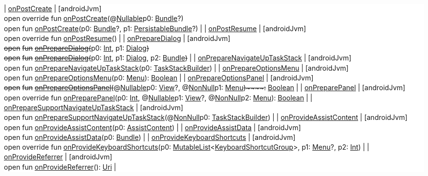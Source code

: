 | [onPostCreate](index.html#-1408766795%2FFunctions%2F-812656150) | [androidJvm]<br>open override fun [onPostCreate](index.html#-1408766795%2FFunctions%2F-812656150)(@[Nullable](https://developer.android.com/reference/kotlin/androidx/annotation/Nullable.html)p0: [Bundle](https://developer.android.com/reference/kotlin/android/os/Bundle.html)?)<br>open fun [onPostCreate](index.html#-1126572378%2FFunctions%2F-812656150)(p0: [Bundle](https://developer.android.com/reference/kotlin/android/os/Bundle.html)?, p1: [PersistableBundle](https://developer.android.com/reference/kotlin/android/os/PersistableBundle.html)?) |
| [onPostResume](index.html#-621011178%2FFunctions%2F-812656150) | [androidJvm]<br>open override fun [onPostResume](index.html#-621011178%2FFunctions%2F-812656150)() |
| [onPrepareDialog](index.html#1300761357%2FFunctions%2F-812656150) | [androidJvm]<br>~~open~~ ~~fun~~ [~~onPrepareDialog~~](index.html#1300761357%2FFunctions%2F-812656150)~~(~~p0: [Int](https://kotlinlang.org/api/latest/jvm/stdlib/kotlin/-int/index.html), p1: [Dialog](https://developer.android.com/reference/kotlin/android/app/Dialog.html)~~)~~<br>~~open~~ ~~fun~~ [~~onPrepareDialog~~](index.html#962808675%2FFunctions%2F-812656150)~~(~~p0: [Int](https://kotlinlang.org/api/latest/jvm/stdlib/kotlin/-int/index.html), p1: [Dialog](https://developer.android.com/reference/kotlin/android/app/Dialog.html), p2: [Bundle](https://developer.android.com/reference/kotlin/android/os/Bundle.html)~~)~~ |
| [onPrepareNavigateUpTaskStack](index.html#-366149865%2FFunctions%2F-812656150) | [androidJvm]<br>open fun [onPrepareNavigateUpTaskStack](index.html#-366149865%2FFunctions%2F-812656150)(p0: [TaskStackBuilder](https://developer.android.com/reference/kotlin/android/app/TaskStackBuilder.html)) |
| [onPrepareOptionsMenu](index.html#-90596124%2FFunctions%2F-812656150) | [androidJvm]<br>open fun [onPrepareOptionsMenu](index.html#-90596124%2FFunctions%2F-812656150)(p0: [Menu](https://developer.android.com/reference/kotlin/android/view/Menu.html)): [Boolean](https://kotlinlang.org/api/latest/jvm/stdlib/kotlin/-boolean/index.html) |
| [onPrepareOptionsPanel](index.html#-1271556190%2FFunctions%2F-812656150) | [androidJvm]<br>~~open~~ ~~fun~~ [~~onPrepareOptionsPanel~~](index.html#-1271556190%2FFunctions%2F-812656150)~~(~~@[Nullable](https://developer.android.com/reference/kotlin/androidx/annotation/Nullable.html)p0: [View](https://developer.android.com/reference/kotlin/android/view/View.html)?, @[NonNull](https://developer.android.com/reference/kotlin/androidx/annotation/NonNull.html)p1: [Menu](https://developer.android.com/reference/kotlin/android/view/Menu.html)~~)~~~~:~~ [Boolean](https://kotlinlang.org/api/latest/jvm/stdlib/kotlin/-boolean/index.html) |
| [onPreparePanel](index.html#2133124851%2FFunctions%2F-812656150) | [androidJvm]<br>open override fun [onPreparePanel](index.html#2133124851%2FFunctions%2F-812656150)(p0: [Int](https://kotlinlang.org/api/latest/jvm/stdlib/kotlin/-int/index.html), @[Nullable](https://developer.android.com/reference/kotlin/androidx/annotation/Nullable.html)p1: [View](https://developer.android.com/reference/kotlin/android/view/View.html)?, @[NonNull](https://developer.android.com/reference/kotlin/androidx/annotation/NonNull.html)p2: [Menu](https://developer.android.com/reference/kotlin/android/view/Menu.html)): [Boolean](https://kotlinlang.org/api/latest/jvm/stdlib/kotlin/-boolean/index.html) |
| [onPrepareSupportNavigateUpTaskStack](index.html#1576638073%2FFunctions%2F-812656150) | [androidJvm]<br>open fun [onPrepareSupportNavigateUpTaskStack](index.html#1576638073%2FFunctions%2F-812656150)(@[NonNull](https://developer.android.com/reference/kotlin/androidx/annotation/NonNull.html)p0: [TaskStackBuilder](https://developer.android.com/reference/kotlin/androidx/core/app/TaskStackBuilder.html)) |
| [onProvideAssistContent](index.html#1232228773%2FFunctions%2F-812656150) | [androidJvm]<br>open fun [onProvideAssistContent](index.html#1232228773%2FFunctions%2F-812656150)(p0: [AssistContent](https://developer.android.com/reference/kotlin/android/app/assist/AssistContent.html)) |
| [onProvideAssistData](index.html#1477722778%2FFunctions%2F-812656150) | [androidJvm]<br>open fun [onProvideAssistData](index.html#1477722778%2FFunctions%2F-812656150)(p0: [Bundle](https://developer.android.com/reference/kotlin/android/os/Bundle.html)) |
| [onProvideKeyboardShortcuts](index.html#-1927998462%2FFunctions%2F-812656150) | [androidJvm]<br>open override fun [onProvideKeyboardShortcuts](index.html#-1927998462%2FFunctions%2F-812656150)(p0: [MutableList](https://kotlinlang.org/api/latest/jvm/stdlib/kotlin.collections/-mutable-list/index.html)&lt;[KeyboardShortcutGroup](https://developer.android.com/reference/kotlin/android/view/KeyboardShortcutGroup.html)&gt;, p1: [Menu](https://developer.android.com/reference/kotlin/android/view/Menu.html)?, p2: [Int](https://kotlinlang.org/api/latest/jvm/stdlib/kotlin/-int/index.html)) |
| [onProvideReferrer](index.html#89494607%2FFunctions%2F-812656150) | [androidJvm]<br>open fun [onProvideReferrer](index.html#89494607%2FFunctions%2F-812656150)(): [Uri](https://developer.android.com/reference/kotlin/android/net/Uri.html) |